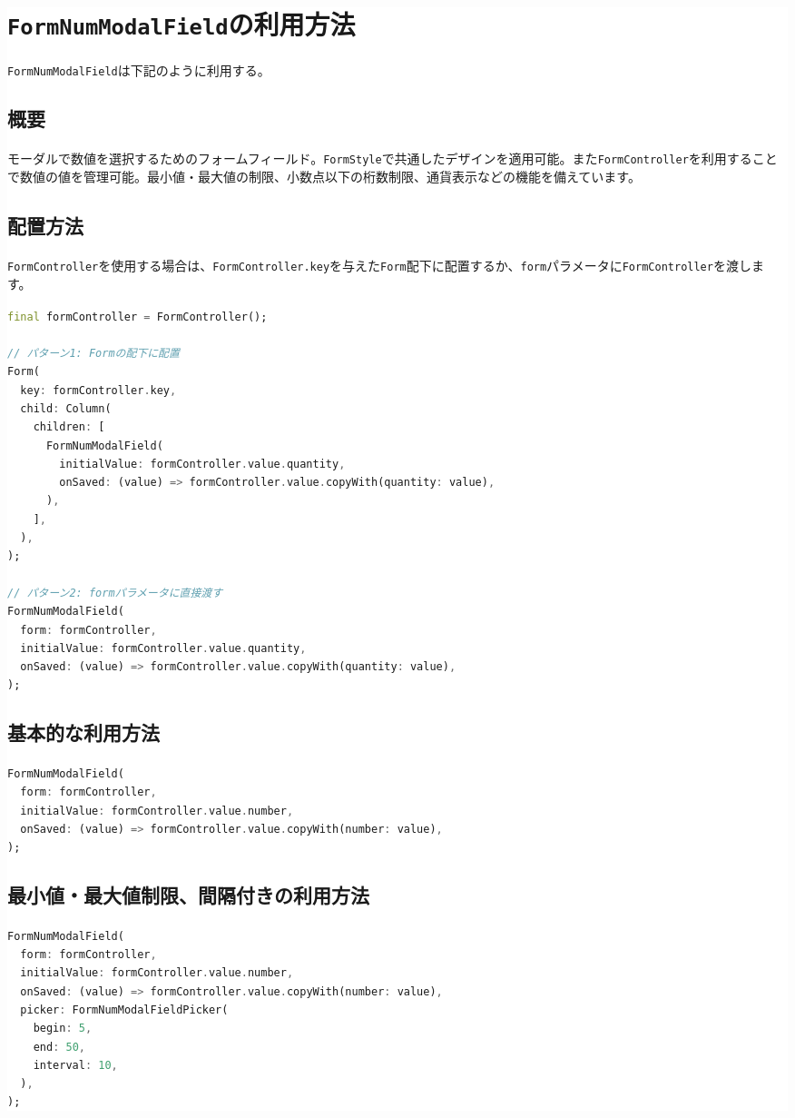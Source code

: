 # `FormNumModalField`の利用方法

`FormNumModalField`は下記のように利用する。

## 概要

モーダルで数値を選択するためのフォームフィールド。`FormStyle`で共通したデザインを適用可能。また`FormController`を利用することで数値の値を管理可能。最小値・最大値の制限、小数点以下の桁数制限、通貨表示などの機能を備えています。

## 配置方法

`FormController`を使用する場合は、`FormController.key`を与えた`Form`配下に配置するか、`form`パラメータに`FormController`を渡します。

```dart
final formController = FormController();

// パターン1: Formの配下に配置
Form(
  key: formController.key,
  child: Column(
    children: [
      FormNumModalField(
        initialValue: formController.value.quantity,
        onSaved: (value) => formController.value.copyWith(quantity: value),
      ),
    ],
  ),
);

// パターン2: formパラメータに直接渡す
FormNumModalField(
  form: formController,
  initialValue: formController.value.quantity,
  onSaved: (value) => formController.value.copyWith(quantity: value),
);
```

## 基本的な利用方法

```dart
FormNumModalField(
  form: formController,
  initialValue: formController.value.number,
  onSaved: (value) => formController.value.copyWith(number: value),
);
```

## 最小値・最大値制限、間隔付きの利用方法

```dart
FormNumModalField(
  form: formController,
  initialValue: formController.value.number,
  onSaved: (value) => formController.value.copyWith(number: value),
  picker: FormNumModalFieldPicker(
    begin: 5,
    end: 50,
    interval: 10,
  ),
);
```
